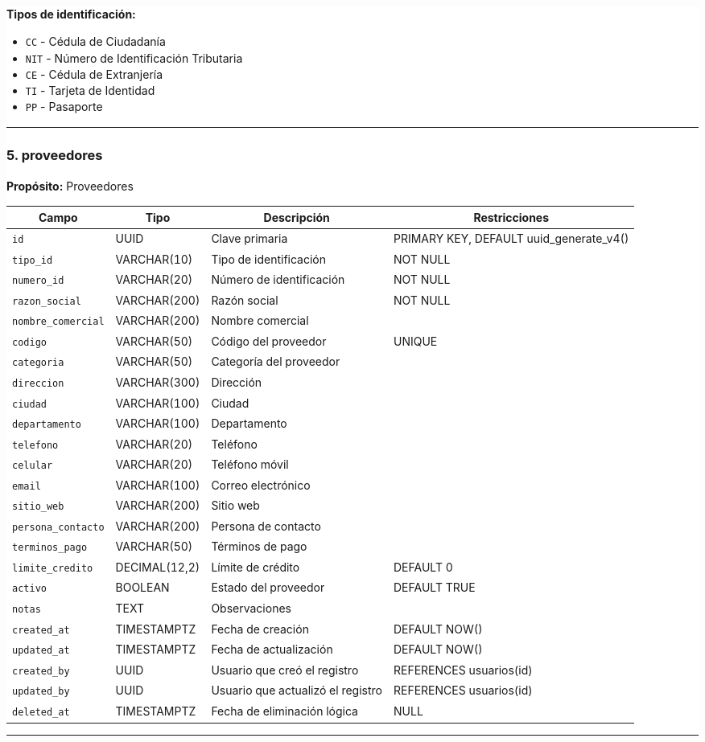 **Tipos de identificación:**
- `CC` - Cédula de Ciudadanía
- `NIT` - Número de Identificación Tributaria
- `CE` - Cédula de Extranjería
- `TI` - Tarjeta de Identidad
- `PP` - Pasaporte

---

### **5. proveedores**
**Propósito:** Proveedores

| Campo | Tipo | Descripción | Restricciones |
|-------|------|-------------|---------------|
| `id` | UUID | Clave primaria | PRIMARY KEY, DEFAULT uuid_generate_v4() |
| `tipo_id` | VARCHAR(10) | Tipo de identificación | NOT NULL |
| `numero_id` | VARCHAR(20) | Número de identificación | NOT NULL |
| `razon_social` | VARCHAR(200) | Razón social | NOT NULL |
| `nombre_comercial` | VARCHAR(200) | Nombre comercial | |
| `codigo` | VARCHAR(50) | Código del proveedor | UNIQUE |
| `categoria` | VARCHAR(50) | Categoría del proveedor | |
| `direccion` | VARCHAR(300) | Dirección | |
| `ciudad` | VARCHAR(100) | Ciudad | |
| `departamento` | VARCHAR(100) | Departamento | |
| `telefono` | VARCHAR(20) | Teléfono | |
| `celular` | VARCHAR(20) | Teléfono móvil | |
| `email` | VARCHAR(100) | Correo electrónico | |
| `sitio_web` | VARCHAR(200) | Sitio web | |
| `persona_contacto` | VARCHAR(200) | Persona de contacto | |
| `terminos_pago` | VARCHAR(50) | Términos de pago | |
| `limite_credito` | DECIMAL(12,2) | Límite de crédito | DEFAULT 0 |
| `activo` | BOOLEAN | Estado del proveedor | DEFAULT TRUE |
| `notas` | TEXT | Observaciones | |
| `created_at` | TIMESTAMPTZ | Fecha de creación | DEFAULT NOW() |
| `updated_at` | TIMESTAMPTZ | Fecha de actualización | DEFAULT NOW() |
| `created_by` | UUID | Usuario que creó el registro | REFERENCES usuarios(id) |
| `updated_by` | UUID | Usuario que actualizó el registro | REFERENCES usuarios(id) |
| `deleted_at` | TIMESTAMPTZ | Fecha de eliminación lógica | NULL |

---
